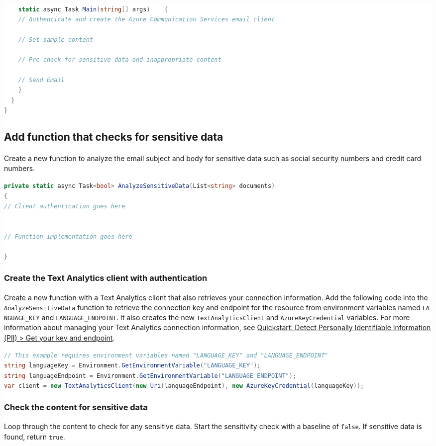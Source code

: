 ```csharp
    static async Task Main(string[] args)    {
	// Authenticate and create the Azure Communication Services email client

	// Set sample content
    
    // Pre-check for sensitive data and inappropriate content

	// Send Email
    }
  }
}
```

## Add function that checks for sensitive data

Create a new function to analyze the email subject and body for sensitive data such as social security numbers and credit card numbers.

```csharp
private static async Task<bool> AnalyzeSensitiveData(List<string> documents)
{
// Client authentication goes here


// Function implementation goes here

}
```

### Create the Text Analytics client with authentication

Create a new function with a Text Analytics client that also retrieves your connection information. Add the following code into the `AnalyzeSensitiveData` function to retrieve the connection key and endpoint for the resource from environment variables named `LANGUAGE_KEY` and `LANGUAGE_ENDPOINT`. It also creates the new `TextAnalyticsClient` and `AzureKeyCredential` variables. For more information about managing your Text Analytics connection information, see [Quickstart: Detect Personally Identifiable Information \(PII\) > Get your key and endpoint](/azure/ai-services/language-service/personally-identifiable-information/quickstart#get-your-key-and-endpoint).

```csharp
// This example requires environment variables named "LANGUAGE_KEY" and "LANGUAGE_ENDPOINT"
string languageKey = Environment.GetEnvironmentVariable("LANGUAGE_KEY");
string languageEndpoint = Environment.GetEnvironmentVariable("LANGUAGE_ENDPOINT");
var client = new TextAnalyticsClient(new Uri(languageEndpoint), new AzureKeyCredential(languageKey));

```

### Check the content for sensitive data

Loop through the content to check for any sensitive data. Start the sensitivity check with a baseline of `false`. If sensitive data is found, return `true`.
